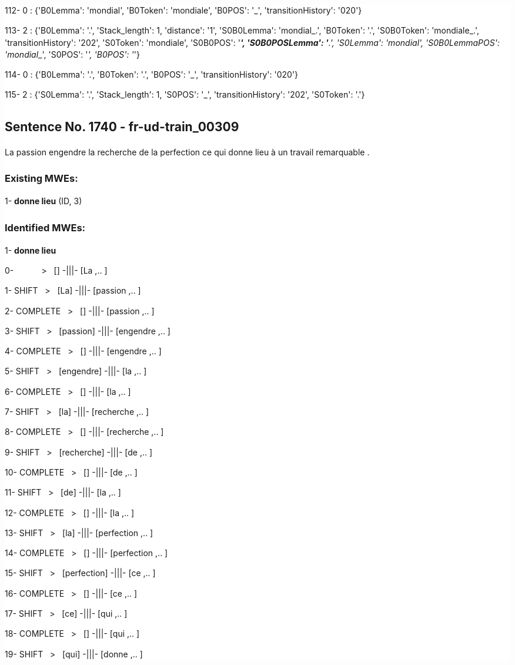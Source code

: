 112- 0 : {'B0Lemma': 'mondial', 'B0Token': 'mondiale', 'B0POS': '_', 'transitionHistory': '020'}

113- 2 : {'B0Lemma': '.', 'Stack_length': 1, 'distance': '1', 'S0B0Lemma': 'mondial_.', 'B0Token': '.', 'S0B0Token': 'mondiale_.', 'transitionHistory': '202', 'S0Token': 'mondiale', 'S0B0POS': '___', 'S0B0POSLemma': '__.', 'S0Lemma': 'mondial', 'S0B0LemmaPOS': 'mondial__', 'S0POS': '_', 'B0POS': '_'}

114- 0 : {'B0Lemma': '.', 'B0Token': '.', 'B0POS': '_', 'transitionHistory': '020'}

115- 2 : {'S0Lemma': '.', 'Stack_length': 1, 'S0POS': '_', 'transitionHistory': '202', 'S0Token': '.'}

## Sentence No. 1740 - fr-ud-train_00309
La passion engendre la recherche de la perfection ce qui donne lieu à un travail remarquable . 
### Existing MWEs: 
1- **donne lieu** (ID, 3)
### Identified MWEs: 
1- **donne lieu** 


0- &nbsp;&nbsp;&nbsp;&nbsp;&nbsp;&nbsp;&nbsp;&nbsp;&nbsp;&nbsp;&nbsp;>&nbsp;&nbsp;&nbsp;[]   -|||- [La ,.. ]

1- SHIFT&nbsp;&nbsp;&nbsp;>&nbsp;&nbsp;&nbsp;[La]   -|||- [passion ,.. ]

2- COMPLETE&nbsp;&nbsp;&nbsp;>&nbsp;&nbsp;&nbsp;[]   -|||- [passion ,.. ]

3- SHIFT&nbsp;&nbsp;&nbsp;>&nbsp;&nbsp;&nbsp;[passion]   -|||- [engendre ,.. ]

4- COMPLETE&nbsp;&nbsp;&nbsp;>&nbsp;&nbsp;&nbsp;[]   -|||- [engendre ,.. ]

5- SHIFT&nbsp;&nbsp;&nbsp;>&nbsp;&nbsp;&nbsp;[engendre]   -|||- [la ,.. ]

6- COMPLETE&nbsp;&nbsp;&nbsp;>&nbsp;&nbsp;&nbsp;[]   -|||- [la ,.. ]

7- SHIFT&nbsp;&nbsp;&nbsp;>&nbsp;&nbsp;&nbsp;[la]   -|||- [recherche ,.. ]

8- COMPLETE&nbsp;&nbsp;&nbsp;>&nbsp;&nbsp;&nbsp;[]   -|||- [recherche ,.. ]

9- SHIFT&nbsp;&nbsp;&nbsp;>&nbsp;&nbsp;&nbsp;[recherche]   -|||- [de ,.. ]

10- COMPLETE&nbsp;&nbsp;&nbsp;>&nbsp;&nbsp;&nbsp;[]   -|||- [de ,.. ]

11- SHIFT&nbsp;&nbsp;&nbsp;>&nbsp;&nbsp;&nbsp;[de]   -|||- [la ,.. ]

12- COMPLETE&nbsp;&nbsp;&nbsp;>&nbsp;&nbsp;&nbsp;[]   -|||- [la ,.. ]

13- SHIFT&nbsp;&nbsp;&nbsp;>&nbsp;&nbsp;&nbsp;[la]   -|||- [perfection ,.. ]

14- COMPLETE&nbsp;&nbsp;&nbsp;>&nbsp;&nbsp;&nbsp;[]   -|||- [perfection ,.. ]

15- SHIFT&nbsp;&nbsp;&nbsp;>&nbsp;&nbsp;&nbsp;[perfection]   -|||- [ce ,.. ]

16- COMPLETE&nbsp;&nbsp;&nbsp;>&nbsp;&nbsp;&nbsp;[]   -|||- [ce ,.. ]

17- SHIFT&nbsp;&nbsp;&nbsp;>&nbsp;&nbsp;&nbsp;[ce]   -|||- [qui ,.. ]

18- COMPLETE&nbsp;&nbsp;&nbsp;>&nbsp;&nbsp;&nbsp;[]   -|||- [qui ,.. ]

19- SHIFT&nbsp;&nbsp;&nbsp;>&nbsp;&nbsp;&nbsp;[qui]   -|||- [donne ,.. ]
